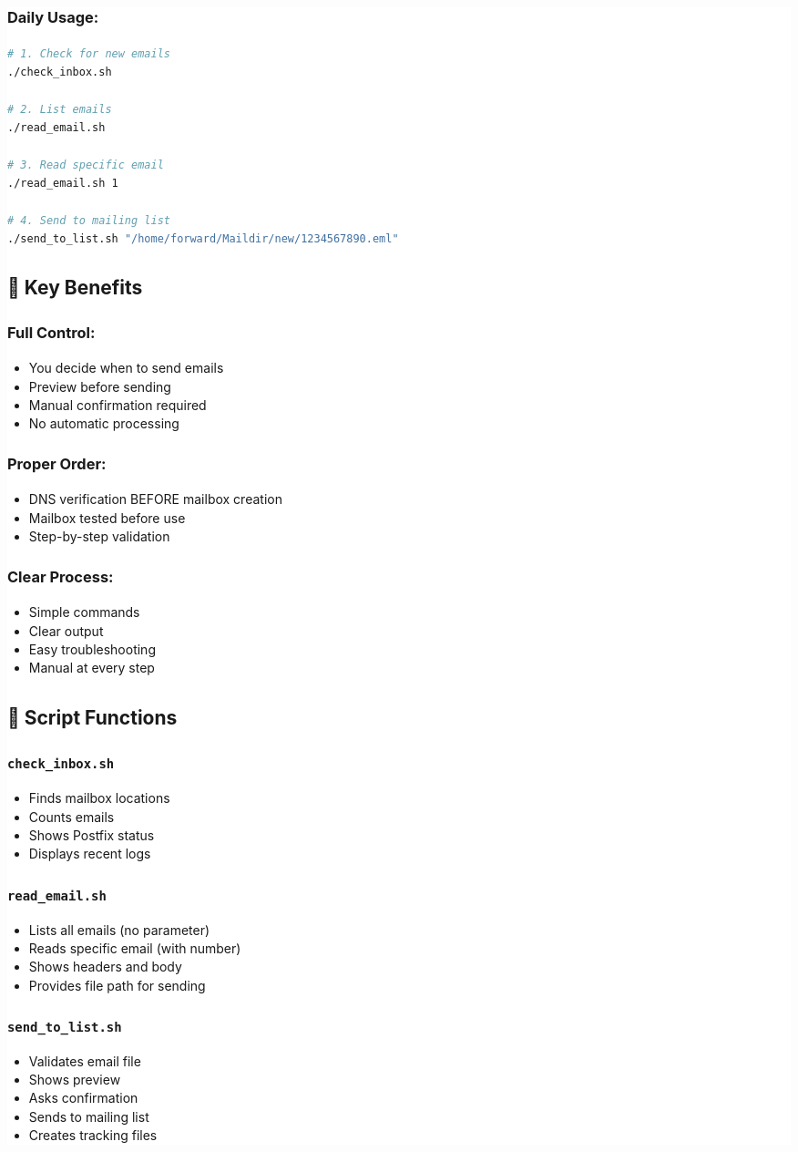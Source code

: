 ### **Daily Usage:**
```bash
# 1. Check for new emails
./check_inbox.sh

# 2. List emails
./read_email.sh

# 3. Read specific email
./read_email.sh 1

# 4. Send to mailing list
./send_to_list.sh "/home/forward/Maildir/new/1234567890.eml"
```

## 🎯 Key Benefits

### **Full Control:**
- You decide when to send emails
- Preview before sending
- Manual confirmation required
- No automatic processing

### **Proper Order:**
- DNS verification BEFORE mailbox creation
- Mailbox tested before use
- Step-by-step validation

### **Clear Process:**
- Simple commands
- Clear output
- Easy troubleshooting
- Manual at every step

## 📁 Script Functions

### **`check_inbox.sh`**
- Finds mailbox locations
- Counts emails
- Shows Postfix status
- Displays recent logs

### **`read_email.sh`**
- Lists all emails (no parameter)
- Reads specific email (with number)
- Shows headers and body
- Provides file path for sending

### **`send_to_list.sh`**
- Validates email file
- Shows preview
- Asks confirmation
- Sends to mailing list
- Creates tracking files
